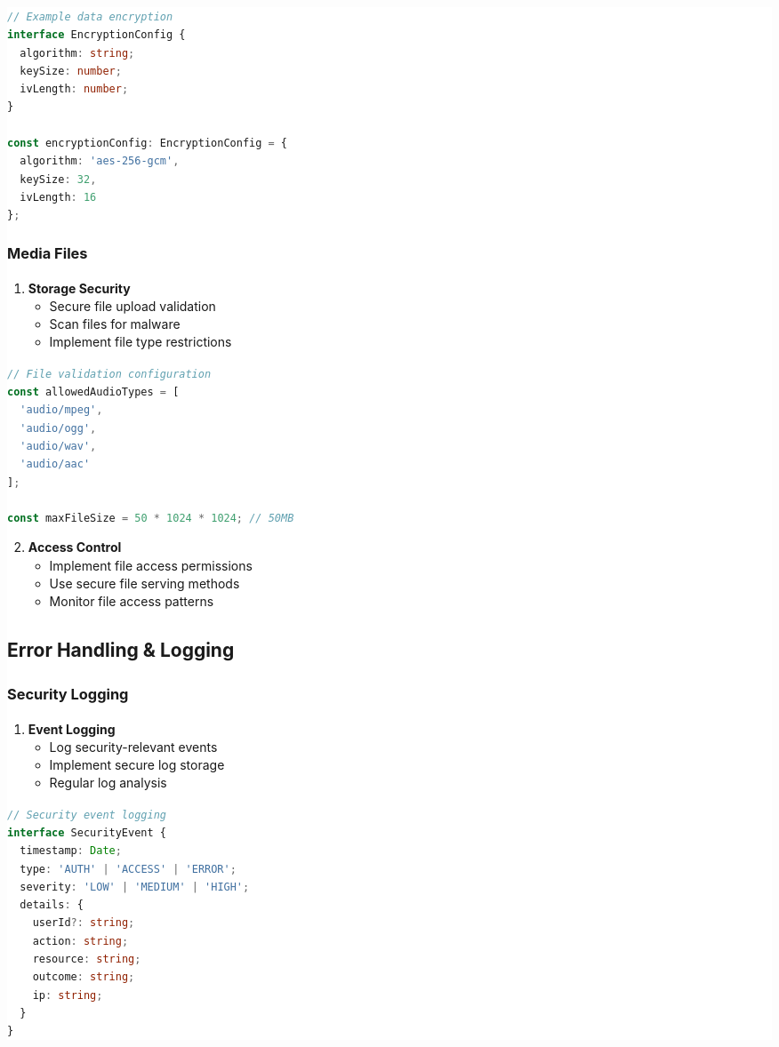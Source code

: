```typescript
// Example data encryption
interface EncryptionConfig {
  algorithm: string;
  keySize: number;
  ivLength: number;
}

const encryptionConfig: EncryptionConfig = {
  algorithm: 'aes-256-gcm',
  keySize: 32,
  ivLength: 16
};
```

### Media Files
1. **Storage Security**
   - Secure file upload validation
   - Scan files for malware
   - Implement file type restrictions

```typescript
// File validation configuration
const allowedAudioTypes = [
  'audio/mpeg',
  'audio/ogg',
  'audio/wav',
  'audio/aac'
];

const maxFileSize = 50 * 1024 * 1024; // 50MB
```

2. **Access Control**
   - Implement file access permissions
   - Use secure file serving methods
   - Monitor file access patterns

## Error Handling & Logging

### Security Logging
1. **Event Logging**
   - Log security-relevant events
   - Implement secure log storage
   - Regular log analysis

```typescript
// Security event logging
interface SecurityEvent {
  timestamp: Date;
  type: 'AUTH' | 'ACCESS' | 'ERROR';
  severity: 'LOW' | 'MEDIUM' | 'HIGH';
  details: {
    userId?: string;
    action: string;
    resource: string;
    outcome: string;
    ip: string;
  }
}
```
